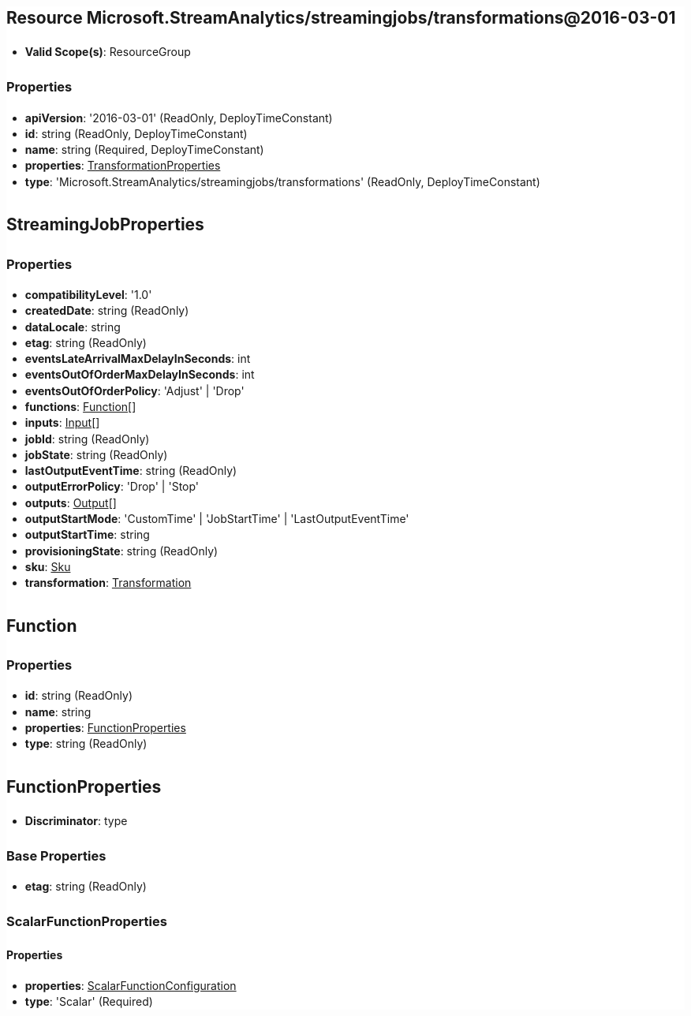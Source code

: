 ## Resource Microsoft.StreamAnalytics/streamingjobs/transformations@2016-03-01
* **Valid Scope(s)**: ResourceGroup
### Properties
* **apiVersion**: '2016-03-01' (ReadOnly, DeployTimeConstant)
* **id**: string (ReadOnly, DeployTimeConstant)
* **name**: string (Required, DeployTimeConstant)
* **properties**: [TransformationProperties](#transformationproperties)
* **type**: 'Microsoft.StreamAnalytics/streamingjobs/transformations' (ReadOnly, DeployTimeConstant)

## StreamingJobProperties
### Properties
* **compatibilityLevel**: '1.0'
* **createdDate**: string (ReadOnly)
* **dataLocale**: string
* **etag**: string (ReadOnly)
* **eventsLateArrivalMaxDelayInSeconds**: int
* **eventsOutOfOrderMaxDelayInSeconds**: int
* **eventsOutOfOrderPolicy**: 'Adjust' | 'Drop'
* **functions**: [Function](#function)[]
* **inputs**: [Input](#input)[]
* **jobId**: string (ReadOnly)
* **jobState**: string (ReadOnly)
* **lastOutputEventTime**: string (ReadOnly)
* **outputErrorPolicy**: 'Drop' | 'Stop'
* **outputs**: [Output](#output)[]
* **outputStartMode**: 'CustomTime' | 'JobStartTime' | 'LastOutputEventTime'
* **outputStartTime**: string
* **provisioningState**: string (ReadOnly)
* **sku**: [Sku](#sku)
* **transformation**: [Transformation](#transformation)

## Function
### Properties
* **id**: string (ReadOnly)
* **name**: string
* **properties**: [FunctionProperties](#functionproperties)
* **type**: string (ReadOnly)

## FunctionProperties
* **Discriminator**: type

### Base Properties
* **etag**: string (ReadOnly)
### ScalarFunctionProperties
#### Properties
* **properties**: [ScalarFunctionConfiguration](#scalarfunctionconfiguration)
* **type**: 'Scalar' (Required)
